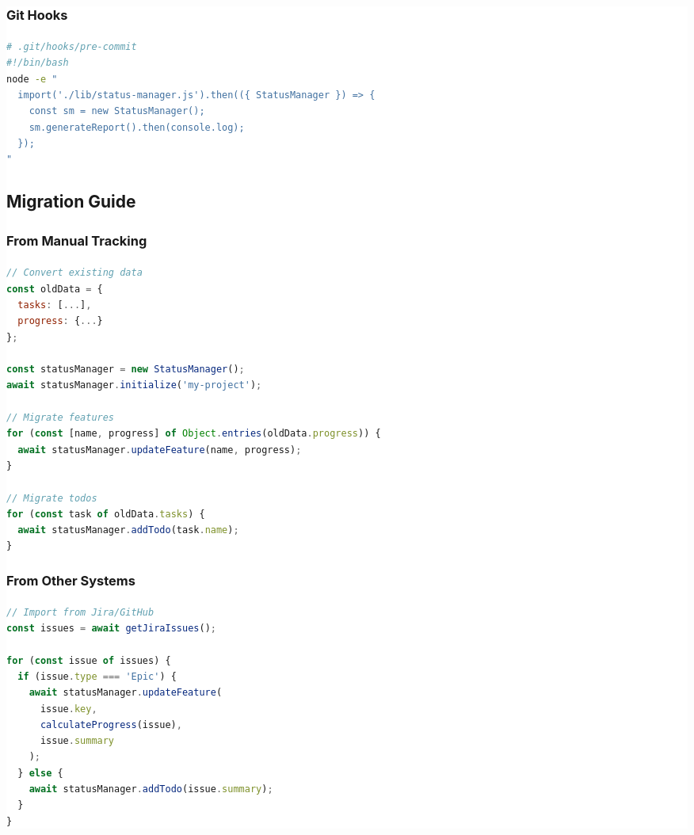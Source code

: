 ### Git Hooks

```bash
# .git/hooks/pre-commit
#!/bin/bash
node -e "
  import('./lib/status-manager.js').then(({ StatusManager }) => {
    const sm = new StatusManager();
    sm.generateReport().then(console.log);
  });
"
```

## Migration Guide

### From Manual Tracking

```javascript
// Convert existing data
const oldData = {
  tasks: [...],
  progress: {...}
};

const statusManager = new StatusManager();
await statusManager.initialize('my-project');

// Migrate features
for (const [name, progress] of Object.entries(oldData.progress)) {
  await statusManager.updateFeature(name, progress);
}

// Migrate todos
for (const task of oldData.tasks) {
  await statusManager.addTodo(task.name);
}
```

### From Other Systems

```javascript
// Import from Jira/GitHub
const issues = await getJiraIssues();

for (const issue of issues) {
  if (issue.type === 'Epic') {
    await statusManager.updateFeature(
      issue.key,
      calculateProgress(issue),
      issue.summary
    );
  } else {
    await statusManager.addTodo(issue.summary);
  }
}
```
